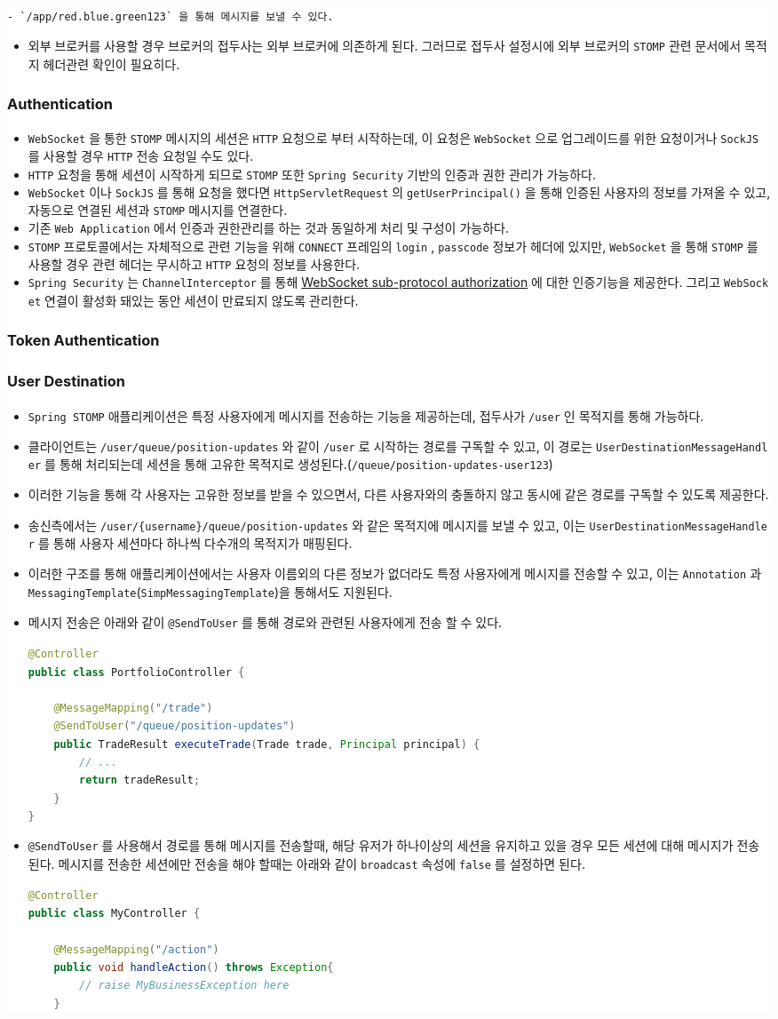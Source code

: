 	- `/app/red.blue.green123` 을 통해 메시지를 보낼 수 있다.
- 외부 브로커를 사용할 경우 브로커의 접두사는 외부 브로커에 의존하게 된다. 그러므로 접두사 설정시에 외부 브로커의 `STOMP` 관련 문서에서 목적지 헤더관련 확인이 필요히다.


### Authentication
- `WebSocket` 을 통한 `STOMP` 메시지의 세션은 `HTTP` 요청으로 부터 시작하는데, 이 요청은 `WebSocket` 으로 업그레이드를 위한 요청이거나 `SockJS` 를 사용할 경우 `HTTP` 전송 요청일 수도 있다.
- `HTTP` 요청을 통해 세션이 시작하게 되므로 `STOMP` 또한 `Spring Security` 기반의 인증과 권한 관리가 가능하다.
- `WebSocket` 이나 `SockJS` 를 통해 요청을 했다면 `HttpServletRequest` 의 `getUserPrincipal()` 을 통해 인증된 사용자의 정보를 가져올 수 있고, 자동으로 연결된 세션과 `STOMP` 메시지를 연결한다.
- 기존 `Web Application` 에서 인증과 권한관리를 하는 것과 동일하게 처리 및 구성이 가능하다.
- `STOMP` 프로토콜에서는 자체적으로 관련 기능을 위해 `CONNECT` 프레임의 `login` , `passcode` 정보가 헤더에 있지만, `WebSocket` 을 통해 `STOMP` 를 사용할 경우 관련 헤더는 무시하고 `HTTP` 요청의 정보를 사용한다.
- `Spring Security` 는 `ChannelInterceptor` 를 통해 [WebSocket sub-protocol authorization](https://docs.spring.io/spring-security/site/docs/current/reference/html5/#websocket)
 에 대한 인증기능을 제공한다. 그리고 `WebSocket` 연결이 활성화 돼있는 동안 세션이 만료되지 않도록 관리한다.

### Token Authentication

### User Destination
- `Spring STOMP` 애플리케이션은 특정 사용자에게 메시지를 전송하는 기능을 제공하는데, 접두사가 `/user` 인 목적지를 통해 가능하다.
- 클라이언트는 `/user/queue/position-updates` 와 같이 `/user` 로 시작하는 경로를 구독할 수 있고, 이 경로는 `UserDestinationMessageHandler` 를 통해 처리되는데 세션을 통해 고유한 목적지로 생성된다.(`/queue/position-updates-user123`)
- 이러한 기능을 통해 각 사용자는 고유한 정보를 받을 수 있으면서, 다른 사용자와의 충돌하지 않고 동시에 같은 경로를 구독할 수 있도록 제공한다.
- 송신측에서는 `/user/{username}/queue/position-updates` 와 같은 목적지에 메시지를 보낼 수 있고, 이는 `UserDestinationMessageHandler` 를 통해 사용자 세션마다 하나씩 다수개의 목적지가 매핑된다.
- 이러한 구조를 통해 애플리케이션에서는 사용자 이름외의 다른 정보가 없더라도 특정 사용자에게 메시지를 전송할 수 있고, 이는 `Annotation` 과 `MessagingTemplate`(`SimpMessagingTemplate`)을 통해서도 지원된다.
- 메시지 전송은 아래와 같이 `@SendToUser` 를 통해 경로와 관련된 사용자에게 전송 할 수 있다.

	```java
	@Controller
    public class PortfolioController {
    
        @MessageMapping("/trade")
        @SendToUser("/queue/position-updates")
        public TradeResult executeTrade(Trade trade, Principal principal) {
            // ...
            return tradeResult;
        }
    }
	```  
	
- `@SendToUser` 를 사용해서 경로를 통해 메시지를 전송할때, 해당 유저가 하나이상의 세션을 유지하고 있을 경우 모든 세션에 대해 메시지가 전송된다. 메시지를 전송한 세션에만 전송을 해야 할때는 아래와 같이 `broadcast` 속성에 `false` 를 설정하면 된다.

	```java
	@Controller
    public class MyController {
    
        @MessageMapping("/action")
        public void handleAction() throws Exception{
            // raise MyBusinessException here
        }
    